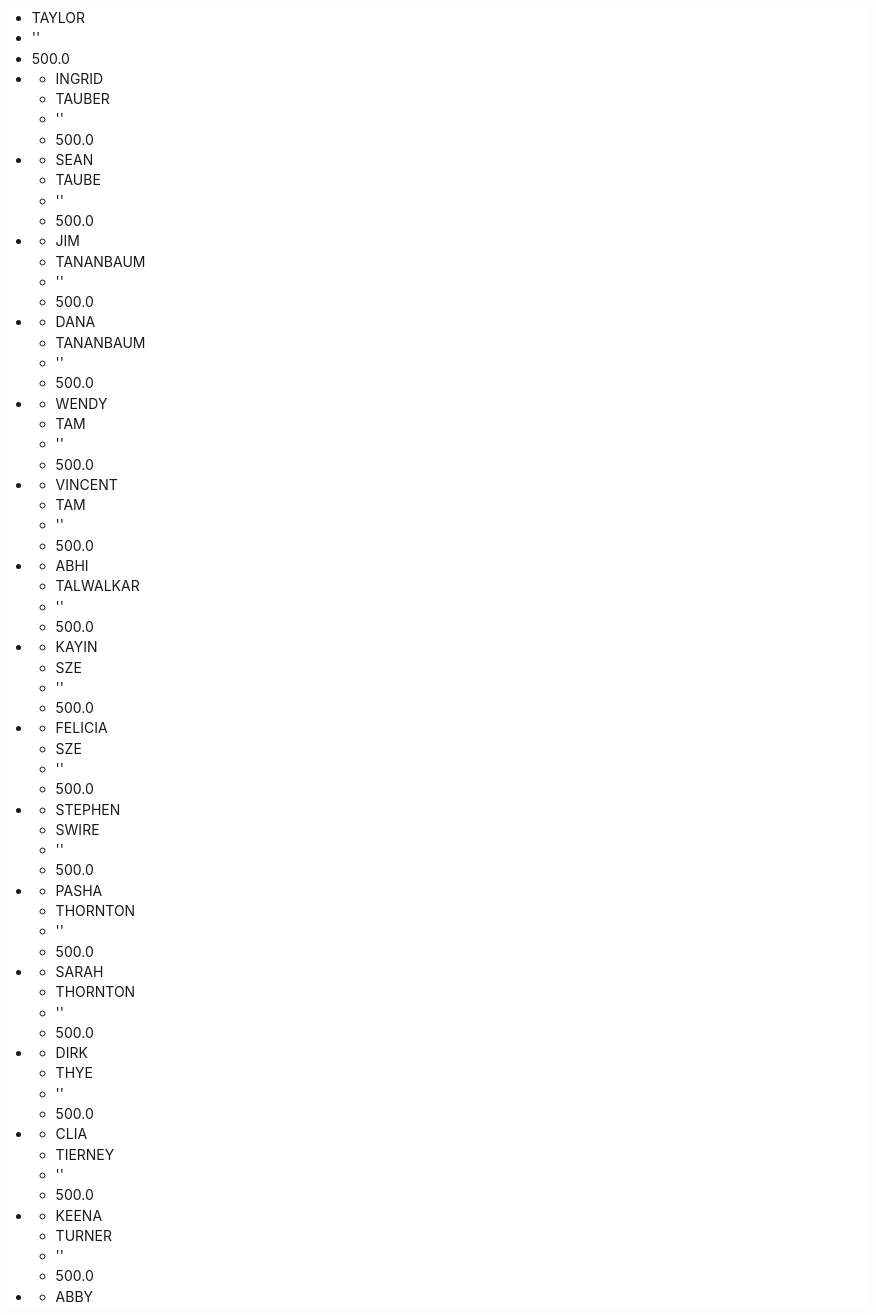   - TAYLOR
  - ''
  - 500.0
- - INGRID
  - TAUBER
  - ''
  - 500.0
- - SEAN
  - TAUBE
  - ''
  - 500.0
- - JIM
  - TANANBAUM
  - ''
  - 500.0
- - DANA
  - TANANBAUM
  - ''
  - 500.0
- - WENDY
  - TAM
  - ''
  - 500.0
- - VINCENT
  - TAM
  - ''
  - 500.0
- - ABHI
  - TALWALKAR
  - ''
  - 500.0
- - KAYIN
  - SZE
  - ''
  - 500.0
- - FELICIA
  - SZE
  - ''
  - 500.0
- - STEPHEN
  - SWIRE
  - ''
  - 500.0
- - PASHA
  - THORNTON
  - ''
  - 500.0
- - SARAH
  - THORNTON
  - ''
  - 500.0
- - DIRK
  - THYE
  - ''
  - 500.0
- - CLIA
  - TIERNEY
  - ''
  - 500.0
- - KEENA
  - TURNER
  - ''
  - 500.0
- - ABBY